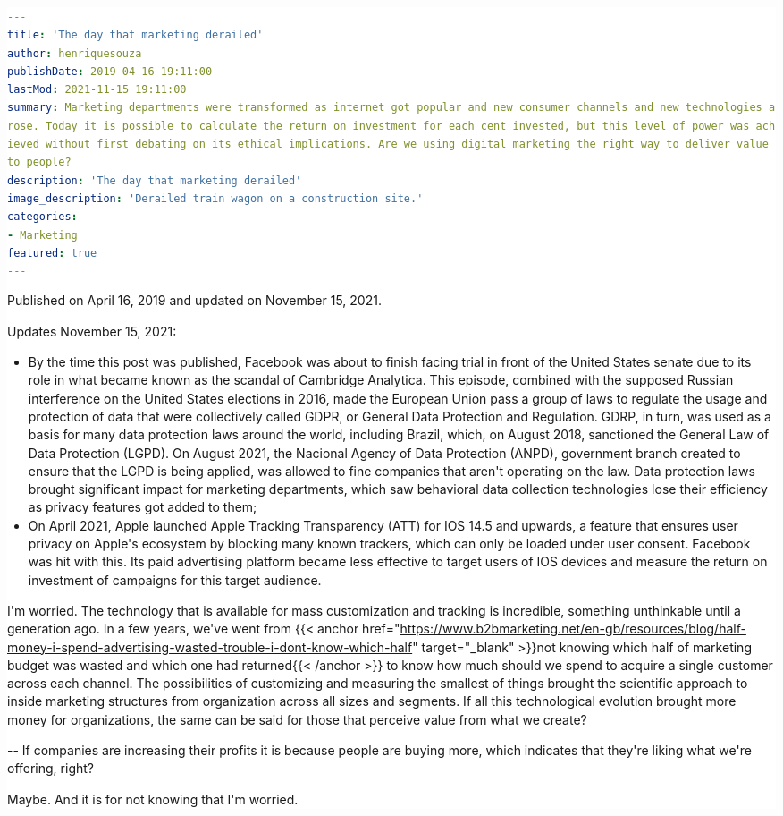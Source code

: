 ```yaml
---
title: 'The day that marketing derailed'
author: henriquesouza
publishDate: 2019-04-16 19:11:00
lastMod: 2021-11-15 19:11:00
summary: Marketing departments were transformed as internet got popular and new consumer channels and new technologies arose. Today it is possible to calculate the return on investment for each cent invested, but this level of power was achieved without first debating on its ethical implications. Are we using digital marketing the right way to deliver value to people?
description: 'The day that marketing derailed'
image_description: 'Derailed train wagon on a construction site.'
categories:
- Marketing
featured: true
---
```


Published on April 16, 2019 and updated on November 15, 2021.

Updates November 15, 2021:

- By the time this post was published, Facebook was about to finish facing trial in front of the United States senate due to its role in what became known as the scandal of Cambridge Analytica. This episode, combined with the supposed Russian interference on the United States elections in 2016, made the European Union pass a group of laws to regulate the usage and protection of data that were collectively called GDPR, or General Data Protection and Regulation. GDRP, in turn, was used as a basis for many data protection laws around the world, including Brazil, which, on August 2018, sanctioned the General Law of Data Protection (LGPD). On August 2021, the Nacional Agency of Data Protection (ANPD), government branch created to ensure that the LGPD is being applied, was allowed to fine companies that aren't operating on the law. Data protection laws brought significant impact for marketing departments, which saw behavioral data collection technologies lose their efficiency as privacy features got added to them;
- On April 2021, Apple launched Apple Tracking Transparency (ATT) for IOS 14.5 and upwards, a feature that ensures user privacy on Apple's ecosystem by blocking many known trackers, which can only be loaded under user consent. Facebook was hit with this. Its paid advertising platform became less effective to target users of IOS devices and measure the return on investment of campaigns for this target audience.

I'm worried. The technology that is available for mass customization and tracking is incredible, something unthinkable until a generation ago. In a few years, we've went from {{< anchor href="https://www.b2bmarketing.net/en-gb/resources/blog/half-money-i-spend-advertising-wasted-trouble-i-dont-know-which-half" target="_blank" >}}not knowing which half of marketing budget was wasted and which one had returned{{< /anchor >}} to know how much should we spend to acquire a single customer across each channel. The possibilities of customizing and measuring the smallest of things brought the scientific approach to inside marketing structures from organization across all sizes and segments. If all this technological evolution brought more money for organizations, the same can be said for those that perceive value from what we create?

-- If companies are increasing their profits it is because people are buying more, which indicates that they're liking what we're offering, right?

Maybe. And it is for not knowing that I'm worried.
